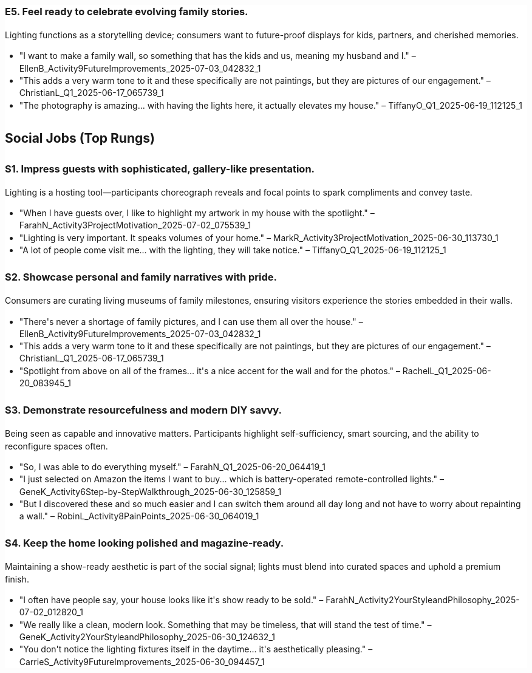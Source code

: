 ### E5. Feel ready to celebrate evolving family stories.
Lighting functions as a storytelling device; consumers want to future-proof displays for kids, partners, and cherished memories.
- "I want to make a family wall, so something that has the kids and us, meaning my husband and I." – EllenB_Activity9FutureImprovements_2025-07-03_042832_1
- "This adds a very warm tone to it and these specifically are not paintings, but they are pictures of our engagement." – ChristianL_Q1_2025-06-17_065739_1
- "The photography is amazing... with having the lights here, it actually elevates my house." – TiffanyO_Q1_2025-06-19_112125_1

## Social Jobs (Top Rungs)

### S1. Impress guests with sophisticated, gallery-like presentation.
Lighting is a hosting tool—participants choreograph reveals and focal points to spark compliments and convey taste.
- "When I have guests over, I like to highlight my artwork in my house with the spotlight." – FarahN_Activity3ProjectMotivation_2025-07-02_075539_1
- "Lighting is very important. It speaks volumes of your home." – MarkR_Activity3ProjectMotivation_2025-06-30_113730_1
- "A lot of people come visit me... with the lighting, they will take notice." – TiffanyO_Q1_2025-06-19_112125_1

### S2. Showcase personal and family narratives with pride.
Consumers are curating living museums of family milestones, ensuring visitors experience the stories embedded in their walls.
- "There's never a shortage of family pictures, and I can use them all over the house." – EllenB_Activity9FutureImprovements_2025-07-03_042832_1
- "This adds a very warm tone to it and these specifically are not paintings, but they are pictures of our engagement." – ChristianL_Q1_2025-06-17_065739_1
- "Spotlight from above on all of the frames... it's a nice accent for the wall and for the photos." – RachelL_Q1_2025-06-20_083945_1

### S3. Demonstrate resourcefulness and modern DIY savvy.
Being seen as capable and innovative matters. Participants highlight self-sufficiency, smart sourcing, and the ability to reconfigure spaces often.
- "So, I was able to do everything myself." – FarahN_Q1_2025-06-20_064419_1
- "I just selected on Amazon the items I want to buy... which is battery-operated remote-controlled lights." – GeneK_Activity6Step-by-StepWalkthrough_2025-06-30_125859_1
- "But I discovered these and so much easier and I can switch them around all day long and not have to worry about repainting a wall." – RobinL_Activity8PainPoints_2025-06-30_064019_1

### S4. Keep the home looking polished and magazine-ready.
Maintaining a show-ready aesthetic is part of the social signal; lights must blend into curated spaces and uphold a premium finish.
- "I often have people say, your house looks like it's show ready to be sold." – FarahN_Activity2YourStyleandPhilosophy_2025-07-02_012820_1
- "We really like a clean, modern look. Something that may be timeless, that will stand the test of time." – GeneK_Activity2YourStyleandPhilosophy_2025-06-30_124632_1
- "You don't notice the lighting fixtures itself in the daytime... it's aesthetically pleasing." – CarrieS_Activity9FutureImprovements_2025-06-30_094457_1
